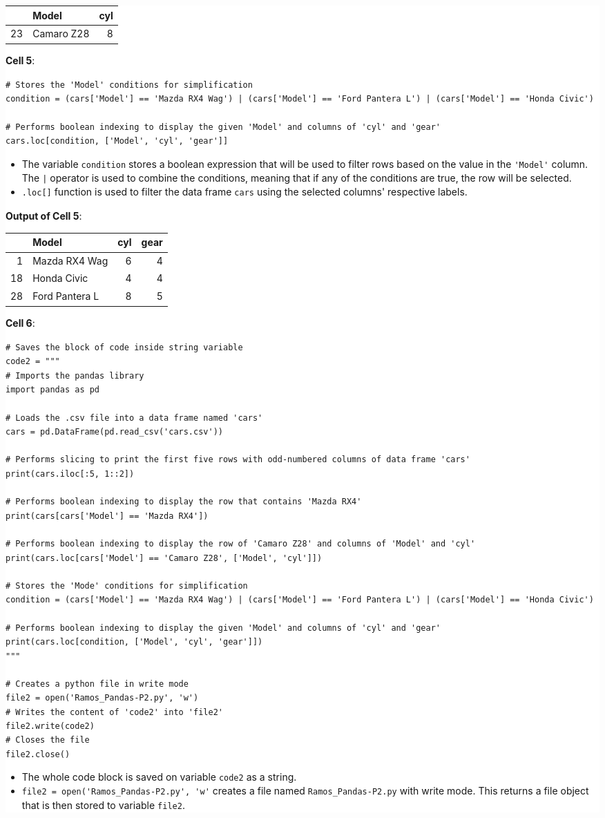 |    | Model      |   cyl |
|---:|:-----------|------:|
| 23 | Camaro Z28 |     8 |

**Cell 5**:
```
# Stores the 'Model' conditions for simplification
condition = (cars['Model'] == 'Mazda RX4 Wag') | (cars['Model'] == 'Ford Pantera L') | (cars['Model'] == 'Honda Civic')

# Performs boolean indexing to display the given 'Model' and columns of 'cyl' and 'gear'
cars.loc[condition, ['Model', 'cyl', 'gear']]
```
- The variable `condition` stores a boolean expression that will be used to filter rows based on the value in the `'Model'` column. The `|` operator is used to combine the conditions, meaning that if any of the conditions are true, the row will be selected.
- `.loc[]` function is used to filter the data frame `cars` using the selected columns' respective labels.

**Output of Cell 5**:

|    | Model          |   cyl |   gear |
|---:|:---------------|------:|-------:|
|  1 | Mazda RX4 Wag  |     6 |      4 |
| 18 | Honda Civic    |     4 |      4 |
| 28 | Ford Pantera L |     8 |      5 |

**Cell 6**:
```
# Saves the block of code inside string variable
code2 = """
# Imports the pandas library
import pandas as pd

# Loads the .csv file into a data frame named 'cars'
cars = pd.DataFrame(pd.read_csv('cars.csv'))

# Performs slicing to print the first five rows with odd-numbered columns of data frame 'cars'
print(cars.iloc[:5, 1::2])

# Performs boolean indexing to display the row that contains 'Mazda RX4'
print(cars[cars['Model'] == 'Mazda RX4'])

# Performs boolean indexing to display the row of 'Camaro Z28' and columns of 'Model' and 'cyl' 
print(cars.loc[cars['Model'] == 'Camaro Z28', ['Model', 'cyl']])

# Stores the 'Mode' conditions for simplification
condition = (cars['Model'] == 'Mazda RX4 Wag') | (cars['Model'] == 'Ford Pantera L') | (cars['Model'] == 'Honda Civic')

# Performs boolean indexing to display the given 'Model' and columns of 'cyl' and 'gear'
print(cars.loc[condition, ['Model', 'cyl', 'gear']])
"""

# Creates a python file in write mode
file2 = open('Ramos_Pandas-P2.py', 'w')
# Writes the content of 'code2' into 'file2'
file2.write(code2)
# Closes the file
file2.close()
```
- The whole code block is saved on variable `code2` as a string.
- `file2 = open('Ramos_Pandas-P2.py', 'w'` creates a file named `Ramos_Pandas-P2.py` with write mode. This returns a file object that is then stored to variable `file2`.